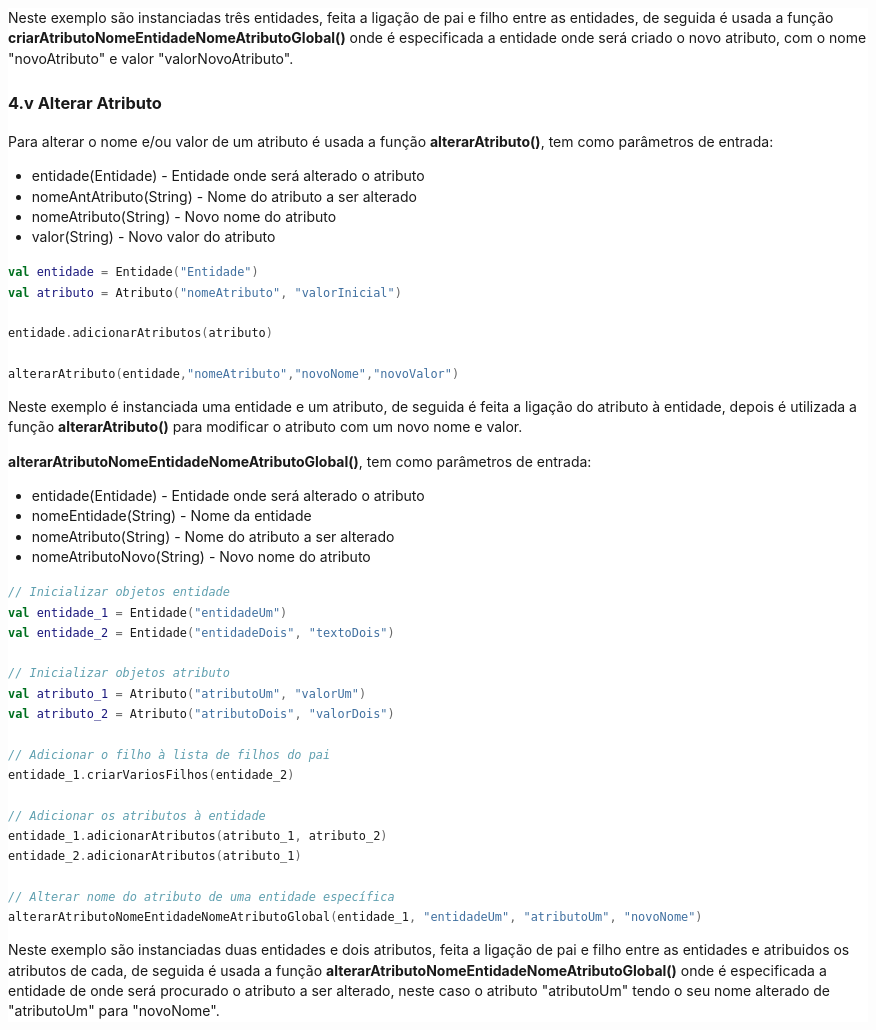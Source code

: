 Neste exemplo são instanciadas três entidades, feita a ligação de pai e filho entre as entidades, de seguida é usada a função **criarAtributoNomeEntidadeNomeAtributoGlobal()** onde é especificada a entidade onde será criado o novo atributo, com o nome "novoAtributo" e valor "valorNovoAtributo".

### 4.v Alterar Atributo

Para alterar o nome e/ou valor de um atributo é usada a função **alterarAtributo()**, tem como parâmetros de entrada:

- entidade(Entidade) - Entidade onde será alterado o atributo
- nomeAntAtributo(String) - Nome do atributo a ser alterado
- nomeAtributo(String) - Novo nome do atributo
- valor(String) - Novo valor do atributo

```Kotlin
val entidade = Entidade("Entidade")
val atributo = Atributo("nomeAtributo", "valorInicial")

entidade.adicionarAtributos(atributo)

alterarAtributo(entidade,"nomeAtributo","novoNome","novoValor")
```

Neste exemplo é instanciada uma entidade e um atributo, de seguida é feita a ligação do atributo à entidade, depois é utilizada a função **alterarAtributo()** para modificar o atributo com um novo nome e valor.

**alterarAtributoNomeEntidadeNomeAtributoGlobal()**, tem como parâmetros de entrada:

- entidade(Entidade) - Entidade onde será alterado o atributo
- nomeEntidade(String) - Nome da entidade
- nomeAtributo(String) - Nome do atributo a ser alterado
- nomeAtributoNovo(String) - Novo nome do atributo

```Kotlin
// Inicializar objetos entidade
val entidade_1 = Entidade("entidadeUm")
val entidade_2 = Entidade("entidadeDois", "textoDois")

// Inicializar objetos atributo
val atributo_1 = Atributo("atributoUm", "valorUm")
val atributo_2 = Atributo("atributoDois", "valorDois")

// Adicionar o filho à lista de filhos do pai
entidade_1.criarVariosFilhos(entidade_2)

// Adicionar os atributos à entidade
entidade_1.adicionarAtributos(atributo_1, atributo_2)
entidade_2.adicionarAtributos(atributo_1)

// Alterar nome do atributo de uma entidade específica
alterarAtributoNomeEntidadeNomeAtributoGlobal(entidade_1, "entidadeUm", "atributoUm", "novoNome")
```

Neste exemplo são instanciadas duas entidades e dois atributos, feita a ligação de pai e filho entre as entidades e atribuidos os atributos de cada, de seguida é usada a função **alterarAtributoNomeEntidadeNomeAtributoGlobal()** onde é especificada a entidade de onde será procurado o atributo a ser alterado, neste caso o atributo "atributoUm" tendo o seu nome alterado de "atributoUm" para "novoNome".
